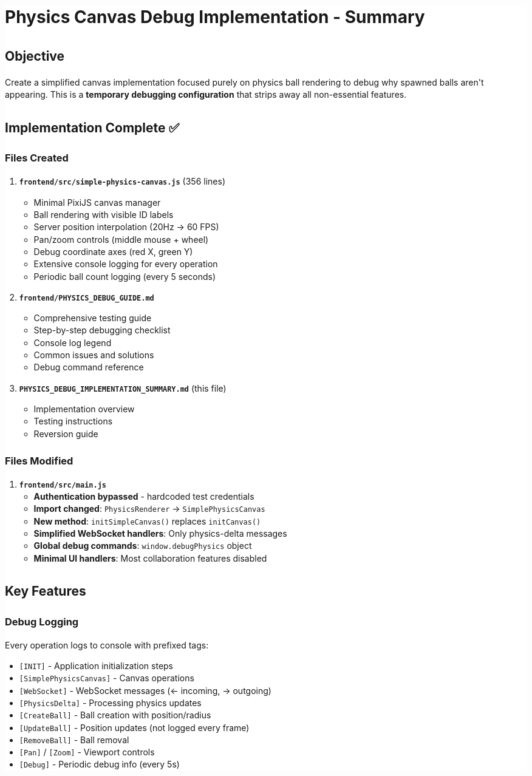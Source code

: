 # Physics Canvas Debug Implementation - Summary

## Objective
Create a simplified canvas implementation focused purely on physics ball rendering to debug why spawned balls aren't appearing. This is a **temporary debugging configuration** that strips away all non-essential features.

## Implementation Complete ✅

### Files Created

1. **`frontend/src/simple-physics-canvas.js`** (356 lines)
   - Minimal PixiJS canvas manager
   - Ball rendering with visible ID labels
   - Server position interpolation (20Hz → 60 FPS)
   - Pan/zoom controls (middle mouse + wheel)
   - Debug coordinate axes (red X, green Y)
   - Extensive console logging for every operation
   - Periodic ball count logging (every 5 seconds)

2. **`frontend/PHYSICS_DEBUG_GUIDE.md`**
   - Comprehensive testing guide
   - Step-by-step debugging checklist
   - Console log legend
   - Common issues and solutions
   - Debug command reference

3. **`PHYSICS_DEBUG_IMPLEMENTATION_SUMMARY.md`** (this file)
   - Implementation overview
   - Testing instructions
   - Reversion guide

### Files Modified

1. **`frontend/src/main.js`**
   - **Authentication bypassed** - hardcoded test credentials
   - **Import changed**: `PhysicsRenderer` → `SimplePhysicsCanvas`
   - **New method**: `initSimpleCanvas()` replaces `initCanvas()`
   - **Simplified WebSocket handlers**: Only physics-delta messages
   - **Global debug commands**: `window.debugPhysics` object
   - **Minimal UI handlers**: Most collaboration features disabled

## Key Features

### Debug Logging
Every operation logs to console with prefixed tags:
- `[INIT]` - Application initialization steps
- `[SimplePhysicsCanvas]` - Canvas operations
- `[WebSocket]` - WebSocket messages (← incoming, → outgoing)
- `[PhysicsDelta]` - Processing physics updates
- `[CreateBall]` - Ball creation with position/radius
- `[UpdateBall]` - Position updates (not logged every frame)
- `[RemoveBall]` - Ball removal
- `[Pan]` / `[Zoom]` - Viewport controls
- `[Debug]` - Periodic debug info (every 5s)
